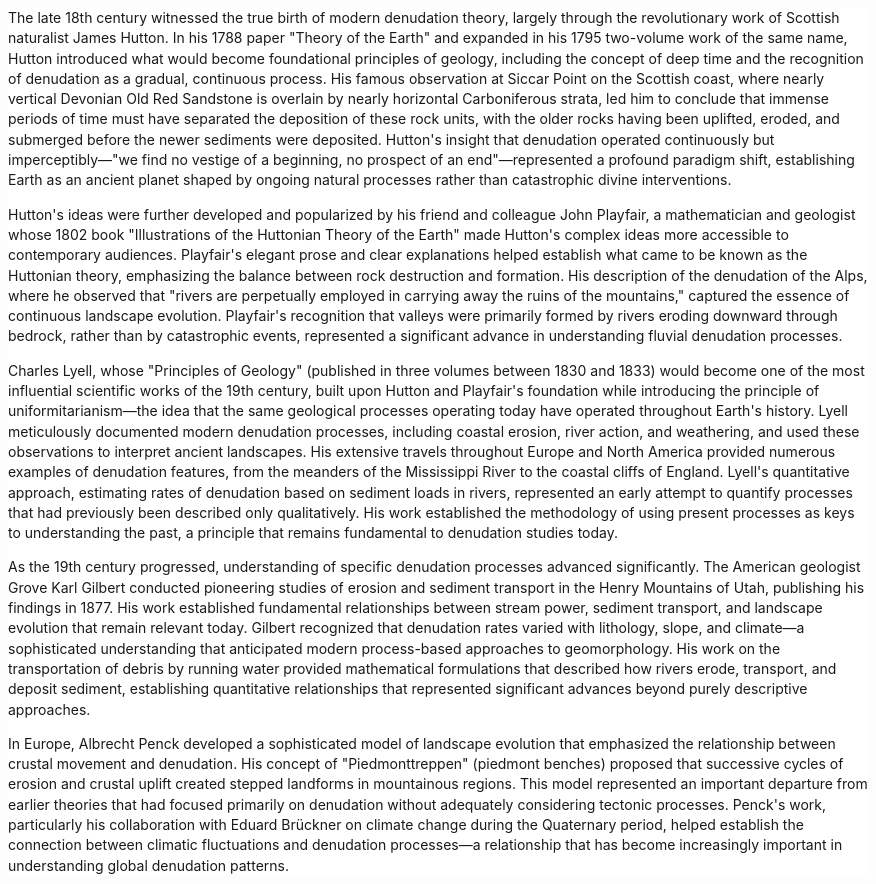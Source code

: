 The late 18th century witnessed the true birth of modern denudation theory, largely through the revolutionary work of Scottish naturalist James Hutton. In his 1788 paper "Theory of the Earth" and expanded in his 1795 two-volume work of the same name, Hutton introduced what would become foundational principles of geology, including the concept of deep time and the recognition of denudation as a gradual, continuous process. His famous observation at Siccar Point on the Scottish coast, where nearly vertical Devonian Old Red Sandstone is overlain by nearly horizontal Carboniferous strata, led him to conclude that immense periods of time must have separated the deposition of these rock units, with the older rocks having been uplifted, eroded, and submerged before the newer sediments were deposited. Hutton's insight that denudation operated continuously but imperceptibly—"we find no vestige of a beginning, no prospect of an end"—represented a profound paradigm shift, establishing Earth as an ancient planet shaped by ongoing natural processes rather than catastrophic divine interventions.

Hutton's ideas were further developed and popularized by his friend and colleague John Playfair, a mathematician and geologist whose 1802 book "Illustrations of the Huttonian Theory of the Earth" made Hutton's complex ideas more accessible to contemporary audiences. Playfair's elegant prose and clear explanations helped establish what came to be known as the Huttonian theory, emphasizing the balance between rock destruction and formation. His description of the denudation of the Alps, where he observed that "rivers are perpetually employed in carrying away the ruins of the mountains," captured the essence of continuous landscape evolution. Playfair's recognition that valleys were primarily formed by rivers eroding downward through bedrock, rather than by catastrophic events, represented a significant advance in understanding fluvial denudation processes.

Charles Lyell, whose "Principles of Geology" (published in three volumes between 1830 and 1833) would become one of the most influential scientific works of the 19th century, built upon Hutton and Playfair's foundation while introducing the principle of uniformitarianism—the idea that the same geological processes operating today have operated throughout Earth's history. Lyell meticulously documented modern denudation processes, including coastal erosion, river action, and weathering, and used these observations to interpret ancient landscapes. His extensive travels throughout Europe and North America provided numerous examples of denudation features, from the meanders of the Mississippi River to the coastal cliffs of England. Lyell's quantitative approach, estimating rates of denudation based on sediment loads in rivers, represented an early attempt to quantify processes that had previously been described only qualitatively. His work established the methodology of using present processes as keys to understanding the past, a principle that remains fundamental to denudation studies today.

As the 19th century progressed, understanding of specific denudation processes advanced significantly. The American geologist Grove Karl Gilbert conducted pioneering studies of erosion and sediment transport in the Henry Mountains of Utah, publishing his findings in 1877. His work established fundamental relationships between stream power, sediment transport, and landscape evolution that remain relevant today. Gilbert recognized that denudation rates varied with lithology, slope, and climate—a sophisticated understanding that anticipated modern process-based approaches to geomorphology. His work on the transportation of debris by running water provided mathematical formulations that described how rivers erode, transport, and deposit sediment, establishing quantitative relationships that represented significant advances beyond purely descriptive approaches.

In Europe, Albrecht Penck developed a sophisticated model of landscape evolution that emphasized the relationship between crustal movement and denudation. His concept of "Piedmonttreppen" (piedmont benches) proposed that successive cycles of erosion and crustal uplift created stepped landforms in mountainous regions. This model represented an important departure from earlier theories that had focused primarily on denudation without adequately considering tectonic processes. Penck's work, particularly his collaboration with Eduard Brückner on climate change during the Quaternary period, helped establish the connection between climatic fluctuations and denudation processes—a relationship that has become increasingly important in understanding global denudation patterns.
